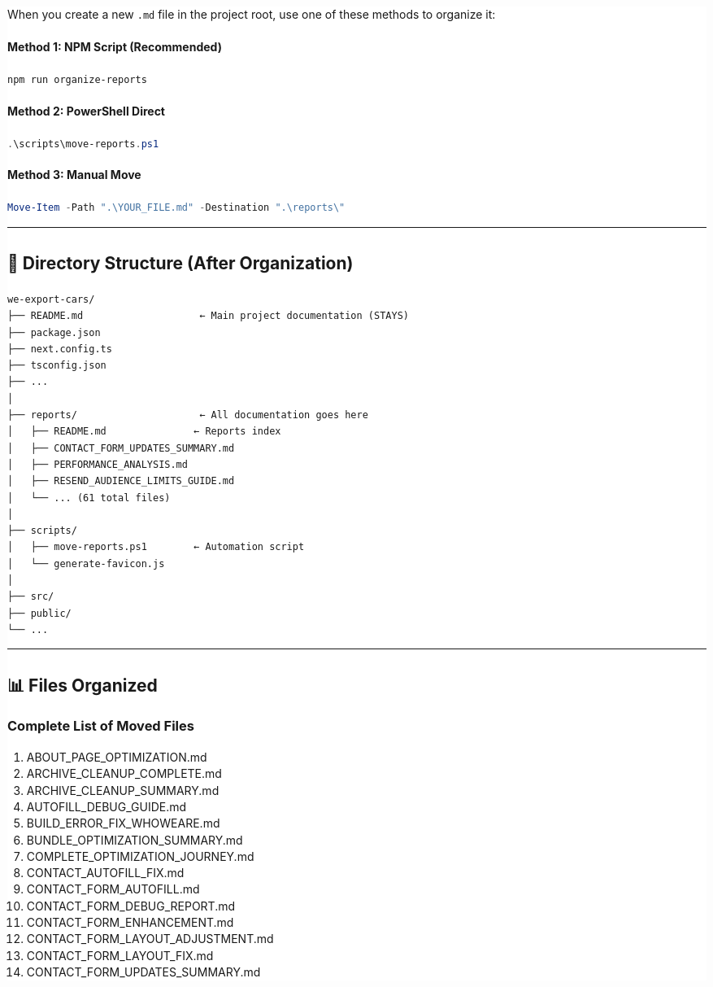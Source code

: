 When you create a new `.md` file in the project root, use one of these methods to organize it:

#### Method 1: NPM Script (Recommended)
```bash
npm run organize-reports
```

#### Method 2: PowerShell Direct
```powershell
.\scripts\move-reports.ps1
```

#### Method 3: Manual Move
```powershell
Move-Item -Path ".\YOUR_FILE.md" -Destination ".\reports\"
```

---

## 📁 Directory Structure (After Organization)

```
we-export-cars/
├── README.md                    ← Main project documentation (STAYS)
├── package.json
├── next.config.ts
├── tsconfig.json
├── ...
│
├── reports/                     ← All documentation goes here
│   ├── README.md               ← Reports index
│   ├── CONTACT_FORM_UPDATES_SUMMARY.md
│   ├── PERFORMANCE_ANALYSIS.md
│   ├── RESEND_AUDIENCE_LIMITS_GUIDE.md
│   └── ... (61 total files)
│
├── scripts/
│   ├── move-reports.ps1        ← Automation script
│   └── generate-favicon.js
│
├── src/
├── public/
└── ...
```

---

## 📊 Files Organized

### Complete List of Moved Files

1. ABOUT_PAGE_OPTIMIZATION.md
2. ARCHIVE_CLEANUP_COMPLETE.md
3. ARCHIVE_CLEANUP_SUMMARY.md
4. AUTOFILL_DEBUG_GUIDE.md
5. BUILD_ERROR_FIX_WHOWEARE.md
6. BUNDLE_OPTIMIZATION_SUMMARY.md
7. COMPLETE_OPTIMIZATION_JOURNEY.md
8. CONTACT_AUTOFILL_FIX.md
9. CONTACT_FORM_AUTOFILL.md
10. CONTACT_FORM_DEBUG_REPORT.md
11. CONTACT_FORM_ENHANCEMENT.md
12. CONTACT_FORM_LAYOUT_ADJUSTMENT.md
13. CONTACT_FORM_LAYOUT_FIX.md
14. CONTACT_FORM_UPDATES_SUMMARY.md